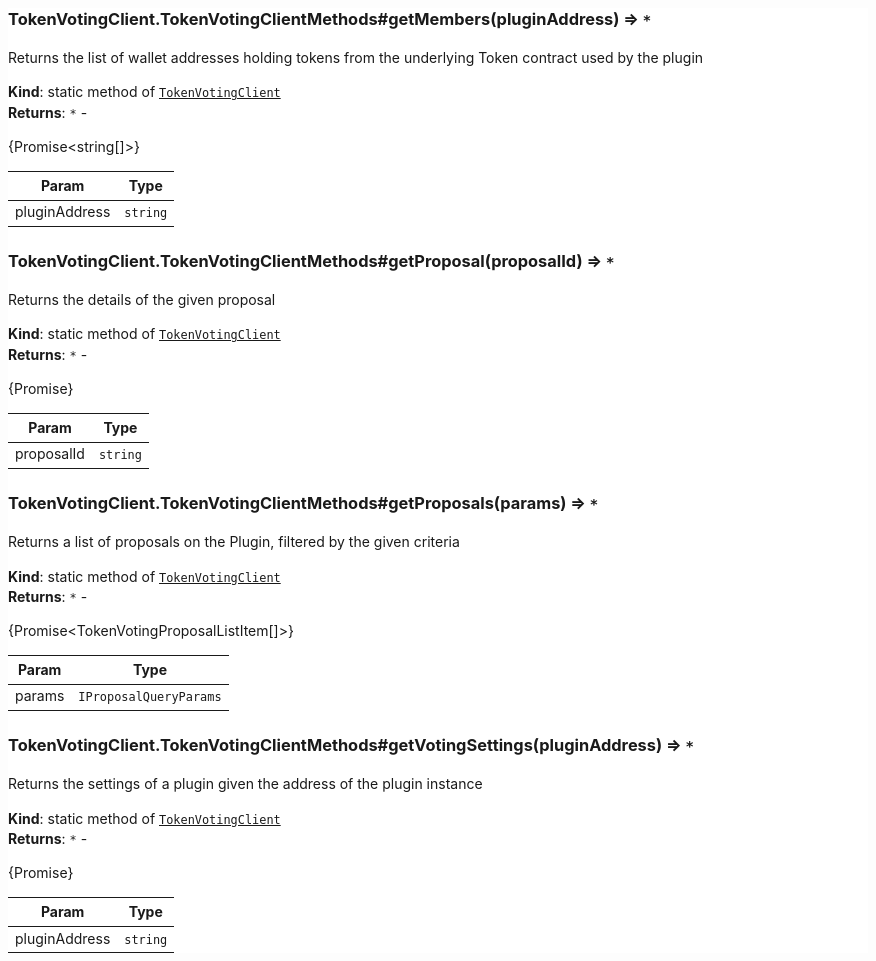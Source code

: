 <a name="TokenVotingClient.TokenVotingClientMethods+getMembers"></a>

### TokenVotingClient.TokenVotingClientMethods#getMembers(pluginAddress) ⇒ <code>\*</code>
<p>Returns the list of wallet addresses holding tokens from the underlying Token contract used by the plugin</p>

**Kind**: static method of [<code>TokenVotingClient</code>](#TokenVotingClient)  
**Returns**: <code>\*</code> - <p>{Promise&lt;string[]&gt;}</p>  

| Param | Type |
| --- | --- |
| pluginAddress | <code>string</code> | 

<a name="TokenVotingClient.TokenVotingClientMethods+getProposal"></a>

### TokenVotingClient.TokenVotingClientMethods#getProposal(proposalId) ⇒ <code>\*</code>
<p>Returns the details of the given proposal</p>

**Kind**: static method of [<code>TokenVotingClient</code>](#TokenVotingClient)  
**Returns**: <code>\*</code> - <p>{Promise<TokenVotingProposal>}</p>  

| Param | Type |
| --- | --- |
| proposalId | <code>string</code> | 

<a name="TokenVotingClient.TokenVotingClientMethods+getProposals"></a>

### TokenVotingClient.TokenVotingClientMethods#getProposals(params) ⇒ <code>\*</code>
<p>Returns a list of proposals on the Plugin, filtered by the given criteria</p>

**Kind**: static method of [<code>TokenVotingClient</code>](#TokenVotingClient)  
**Returns**: <code>\*</code> - <p>{Promise&lt;TokenVotingProposalListItem[]&gt;}</p>  

| Param | Type |
| --- | --- |
| params | <code>IProposalQueryParams</code> | 

<a name="TokenVotingClient.TokenVotingClientMethods+getVotingSettings"></a>

### TokenVotingClient.TokenVotingClientMethods#getVotingSettings(pluginAddress) ⇒ <code>\*</code>
<p>Returns the settings of a plugin given the address of the plugin instance</p>

**Kind**: static method of [<code>TokenVotingClient</code>](#TokenVotingClient)  
**Returns**: <code>\*</code> - <p>{Promise<VotingSettings>}</p>  

| Param | Type |
| --- | --- |
| pluginAddress | <code>string</code> | 
